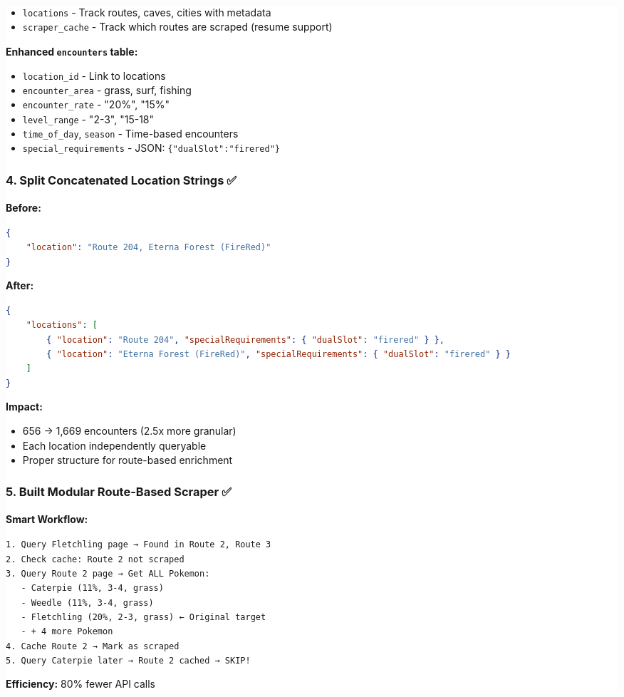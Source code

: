 -   `locations` - Track routes, caves, cities with metadata
-   `scraper_cache` - Track which routes are scraped (resume support)

**Enhanced `encounters` table:**

-   `location_id` - Link to locations
-   `encounter_area` - grass, surf, fishing
-   `encounter_rate` - "20%", "15%"
-   `level_range` - "2-3", "15-18"
-   `time_of_day`, `season` - Time-based encounters
-   `special_requirements` - JSON: `{"dualSlot":"firered"}`

### 4. Split Concatenated Location Strings ✅

**Before:**

```json
{
	"location": "Route 204, Eterna Forest (FireRed)"
}
```

**After:**

```json
{
	"locations": [
		{ "location": "Route 204", "specialRequirements": { "dualSlot": "firered" } },
		{ "location": "Eterna Forest (FireRed)", "specialRequirements": { "dualSlot": "firered" } }
	]
}
```

**Impact:**

-   656 → 1,669 encounters (2.5x more granular)
-   Each location independently queryable
-   Proper structure for route-based enrichment

### 5. Built Modular Route-Based Scraper ✅

**Smart Workflow:**

```
1. Query Fletchling page → Found in Route 2, Route 3
2. Check cache: Route 2 not scraped
3. Query Route 2 page → Get ALL Pokemon:
   - Caterpie (11%, 3-4, grass)
   - Weedle (11%, 3-4, grass)
   - Fletchling (20%, 2-3, grass) ← Original target
   - + 4 more Pokemon
4. Cache Route 2 → Mark as scraped
5. Query Caterpie later → Route 2 cached → SKIP!
```

**Efficiency:** 80% fewer API calls
